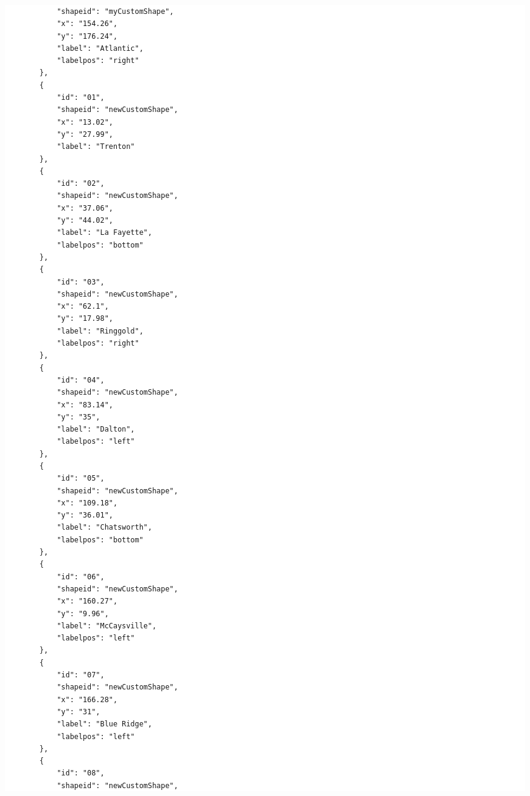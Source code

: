                 "shapeid": "myCustomShape",
                "x": "154.26",
                "y": "176.24",
                "label": "Atlantic",
                "labelpos": "right"
            },
            {
                "id": "01",
                "shapeid": "newCustomShape",
                "x": "13.02",
                "y": "27.99",
                "label": "Trenton"
            },
            {
                "id": "02",
                "shapeid": "newCustomShape",
                "x": "37.06",
                "y": "44.02",
                "label": "La Fayette",
                "labelpos": "bottom"
            },
            {
                "id": "03",
                "shapeid": "newCustomShape",
                "x": "62.1",
                "y": "17.98",
                "label": "Ringgold",
                "labelpos": "right"
            },
            {
                "id": "04",
                "shapeid": "newCustomShape",
                "x": "83.14",
                "y": "35",
                "label": "Dalton",
                "labelpos": "left"
            },
            {
                "id": "05",
                "shapeid": "newCustomShape",
                "x": "109.18",
                "y": "36.01",
                "label": "Chatsworth",
                "labelpos": "bottom"
            },
            {
                "id": "06",
                "shapeid": "newCustomShape",
                "x": "160.27",
                "y": "9.96",
                "label": "McCaysville",
                "labelpos": "left"
            },
            {
                "id": "07",
                "shapeid": "newCustomShape",
                "x": "166.28",
                "y": "31",
                "label": "Blue Ridge",
                "labelpos": "left"
            },
            {
                "id": "08",
                "shapeid": "newCustomShape",